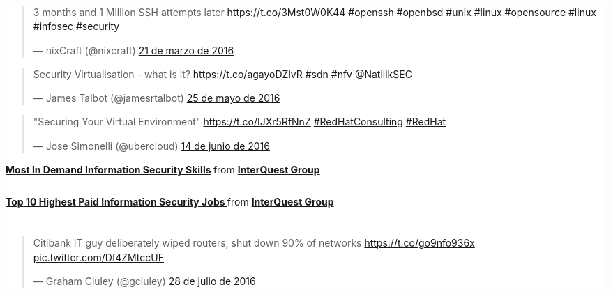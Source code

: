<blockquote class="twitter-tweet tw-align-center" data-lang="es"><p lang="en" dir="ltr">3 months and 1 Million SSH attempts later <a href="https://t.co/3Mst0W0K44">https://t.co/3Mst0W0K44</a> <a href="https://twitter.com/hashtag/openssh?src=hash">#openssh</a> <a href="https://twitter.com/hashtag/openbsd?src=hash">#openbsd</a> <a href="https://twitter.com/hashtag/unix?src=hash">#unix</a> <a href="https://twitter.com/hashtag/linux?src=hash">#linux</a> <a href="https://twitter.com/hashtag/opensource?src=hash">#opensource</a> <a href="https://twitter.com/hashtag/linux?src=hash">#linux</a> <a href="https://twitter.com/hashtag/infosec?src=hash">#infosec</a> <a href="https://twitter.com/hashtag/security?src=hash">#security</a></p>&mdash; nixCraft (@nixcraft) <a href="https://twitter.com/nixcraft/status/711770928259043328">21 de marzo de 2016</a></blockquote><script async src="//platform.twitter.com/widgets.js" charset="utf-8"></script>

<blockquote class="twitter-tweet tw-align-center" data-lang="es"><p lang="en" dir="ltr">Security Virtualisation - what is it?  <a href="https://t.co/agayoDZlvR">https://t.co/agayoDZlvR</a> <a href="https://twitter.com/hashtag/sdn?src=hash">#sdn</a> <a href="https://twitter.com/hashtag/nfv?src=hash">#nfv</a> <a href="https://twitter.com/NatilikSEC">@NatilikSEC</a></p>&mdash; James Talbot (@jamesrtalbot) <a href="https://twitter.com/jamesrtalbot/status/735364101535375360">25 de mayo de 2016</a></blockquote><script async src="//platform.twitter.com/widgets.js" charset="utf-8"></script>

<blockquote class="twitter-tweet tw-align-center" data-lang="es"><p lang="en" dir="ltr">&quot;Securing Your Virtual Environment&quot; <a href="https://t.co/IJXr5RfNnZ">https://t.co/IJXr5RfNnZ</a> <a href="https://twitter.com/hashtag/RedHatConsulting?src=hash">#RedHatConsulting</a> <a href="https://twitter.com/hashtag/RedHat?src=hash">#RedHat</a></p>&mdash; Jose Simonelli (@ubercloud) <a href="https://twitter.com/ubercloud/status/742855688951582721">14 de junio de 2016</a></blockquote>
<script async src="//platform.twitter.com/widgets.js" charset="utf-8"></script>

<div class="container">
<iframe src="//www.slideshare.net/slideshow/embed_code/key/t0MvDZbR7oHOH3" width="668" height="714" frameborder="0" marginwidth="0" marginheight="0" scrolling="no" style="border:1px solid #CCC; border-width:1px; margin-bottom:5px; max-width: 100%;" allowfullscreen class="video"> </iframe> <div style="margin-bottom:5px"> <strong> <a href="//www.slideshare.net/IQGroup/most-in-demand-information-security-skills" title="Most In Demand Information Security Skills" target="_blank">Most In Demand Information Security Skills</a> </strong> from <strong><a href="//www.slideshare.net/IQGroup" target="_blank">InterQuest Group</a></strong> </div>
</div>
<br/>

<div class="container">
<iframe src="//www.slideshare.net/slideshow/embed_code/key/pXRqukKAUn7xq6" width="668" height="714" frameborder="0" marginwidth="0" marginheight="0" scrolling="no" style="border:1px solid #CCC; border-width:1px; margin-bottom:5px; max-width: 100%;" allowfullscreen class="video"> </iframe> <div style="margin-bottom:5px"> <strong> <a href="//www.slideshare.net/IQGroup/top-10-highest-paid-information-security-jobs" title="Top 10 Highest Paid Information Security Jobs " target="_blank">Top 10 Highest Paid Information Security Jobs </a> </strong> from <strong><a href="//www.slideshare.net/IQGroup" target="_blank">InterQuest Group</a></strong> </div>
</div>
<br/>

<blockquote class="twitter-tweet tw-align-center" data-lang="es"><p lang="en" dir="ltr">Citibank IT guy deliberately wiped routers, shut down 90% of networks <a href="https://t.co/go9nfo936x">https://t.co/go9nfo936x</a> <a href="https://t.co/Df4ZMtccUF">pic.twitter.com/Df4ZMtccUF</a></p>&mdash; Graham Cluley (@gcluley) <a href="https://twitter.com/gcluley/status/758625679676174337">28 de julio de 2016</a></blockquote><script async src="//platform.twitter.com/widgets.js" charset="utf-8"></script>
